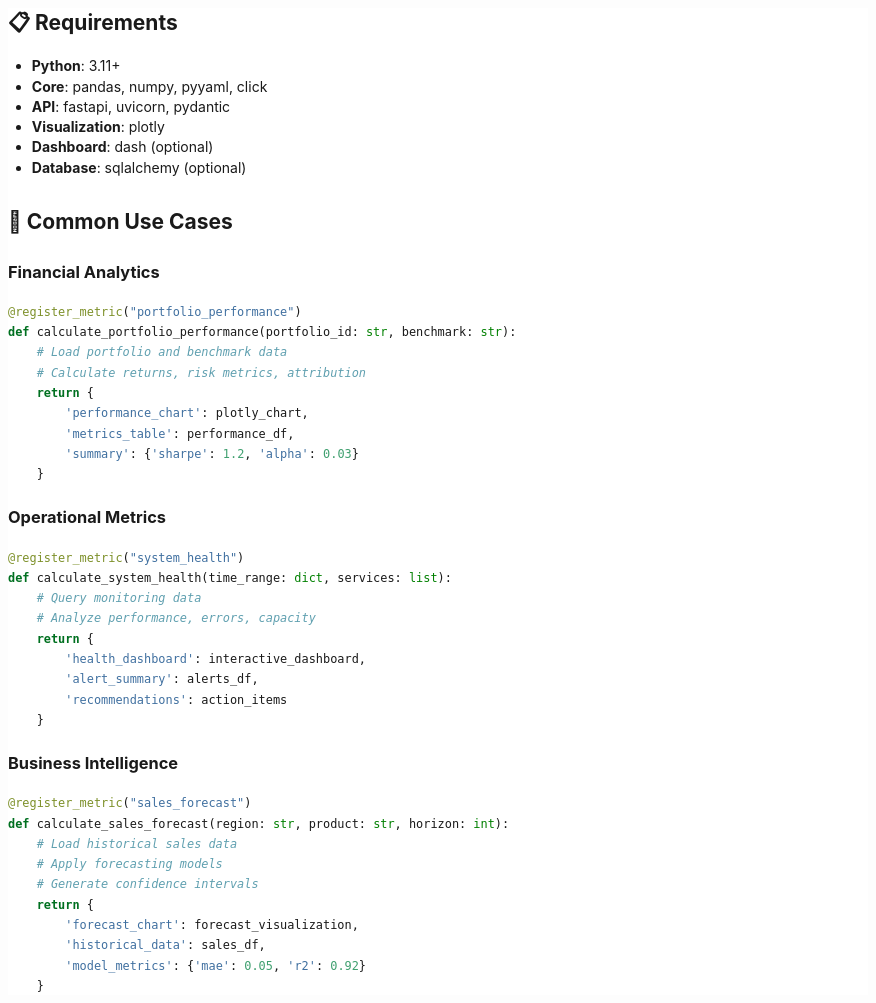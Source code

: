 ## 📋 Requirements

- **Python**: 3.11+
- **Core**: pandas, numpy, pyyaml, click
- **API**: fastapi, uvicorn, pydantic  
- **Visualization**: plotly
- **Dashboard**: dash (optional)
- **Database**: sqlalchemy (optional)

## 🚨 Common Use Cases

### Financial Analytics
```python
@register_metric("portfolio_performance")
def calculate_portfolio_performance(portfolio_id: str, benchmark: str):
    # Load portfolio and benchmark data
    # Calculate returns, risk metrics, attribution
    return {
        'performance_chart': plotly_chart,
        'metrics_table': performance_df,
        'summary': {'sharpe': 1.2, 'alpha': 0.03}
    }
```

### Operational Metrics
```python
@register_metric("system_health")  
def calculate_system_health(time_range: dict, services: list):
    # Query monitoring data
    # Analyze performance, errors, capacity
    return {
        'health_dashboard': interactive_dashboard,
        'alert_summary': alerts_df,
        'recommendations': action_items
    }
```

### Business Intelligence
```python
@register_metric("sales_forecast")
def calculate_sales_forecast(region: str, product: str, horizon: int):
    # Load historical sales data
    # Apply forecasting models
    # Generate confidence intervals
    return {
        'forecast_chart': forecast_visualization,
        'historical_data': sales_df,
        'model_metrics': {'mae': 0.05, 'r2': 0.92}
    }
```
